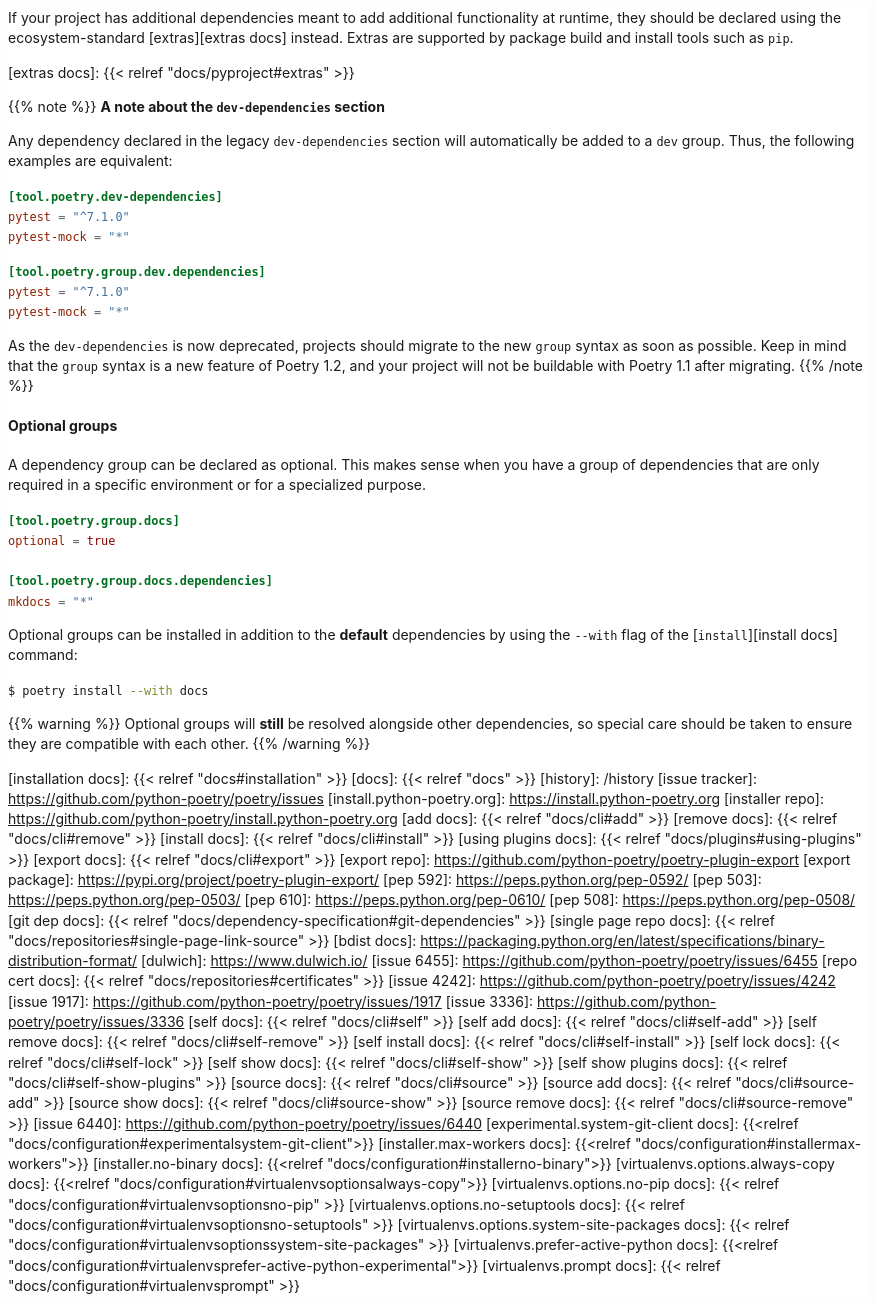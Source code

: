 If your project has additional dependencies meant to add additional functionality at runtime, they should be declared
using the ecosystem-standard [extras][extras docs] instead. Extras are supported by
package build and install tools such as `pip`.

[extras docs]: {{< relref "docs/pyproject#extras" >}}

{{% note %}}
**A note about the `dev-dependencies` section**

Any dependency declared in the legacy `dev-dependencies` section will automatically be added to a `dev` group.
Thus, the following examples are equivalent:

```toml
[tool.poetry.dev-dependencies]
pytest = "^7.1.0"
pytest-mock = "*"
```

```toml
[tool.poetry.group.dev.dependencies]
pytest = "^7.1.0"
pytest-mock = "*"
```

As the `dev-dependencies` is now deprecated, projects should migrate to the new `group` syntax as soon as possible. Keep
in mind that the `group` syntax is a new feature of Poetry 1.2, and your project will not be buildable with Poetry 1.1
after migrating.
{{% /note %}}

#### Optional groups

A dependency group can be declared as optional. This makes sense when you have a group of dependencies that are only
required in a specific environment or for a specialized purpose.

```toml
[tool.poetry.group.docs]
optional = true

[tool.poetry.group.docs.dependencies]
mkdocs = "*"
```

Optional groups can be installed in addition to the **default** dependencies by using the `--with` flag of
the [`install`][install docs] command:

```bash
$ poetry install --with docs
```

{{% warning %}}
Optional groups will **still** be resolved alongside other dependencies, so special care should be taken to ensure they
are compatible with each other.
{{% /warning %}}


[installation docs]: {{< relref "docs#installation" >}}
[docs]: {{< relref "docs" >}}
[history]: /history
[issue tracker]: https://github.com/python-poetry/poetry/issues
[install.python-poetry.org]: https://install.python-poetry.org
[installer repo]: https://github.com/python-poetry/install.python-poetry.org
[add docs]: {{< relref "docs/cli#add" >}}
[remove docs]: {{< relref "docs/cli#remove" >}}
[install docs]: {{< relref "docs/cli#install" >}}
[using plugins docs]: {{< relref "docs/plugins#using-plugins" >}}
[export docs]: {{< relref "docs/cli#export" >}}
[export repo]: https://github.com/python-poetry/poetry-plugin-export
[export package]: https://pypi.org/project/poetry-plugin-export/
[pep 592]: https://peps.python.org/pep-0592/
[pep 503]: https://peps.python.org/pep-0503/
[pep 610]: https://peps.python.org/pep-0610/
[pep 508]: https://peps.python.org/pep-0508/
[git dep docs]: {{< relref "docs/dependency-specification#git-dependencies" >}}
[single page repo docs]: {{< relref "docs/repositories#single-page-link-source" >}}
[bdist docs]: https://packaging.python.org/en/latest/specifications/binary-distribution-format/
[dulwich]: https://www.dulwich.io/
[issue 6455]: https://github.com/python-poetry/poetry/issues/6455
[repo cert docs]: {{< relref "docs/repositories#certificates" >}}
[issue 4242]: https://github.com/python-poetry/poetry/issues/4242
[issue 1917]: https://github.com/python-poetry/poetry/issues/1917
[issue 3336]: https://github.com/python-poetry/poetry/issues/3336
[self docs]: {{< relref "docs/cli#self" >}}
[self add docs]: {{< relref "docs/cli#self-add" >}}
[self remove docs]: {{< relref "docs/cli#self-remove" >}}
[self install docs]: {{< relref "docs/cli#self-install" >}}
[self lock docs]: {{< relref "docs/cli#self-lock" >}}
[self show docs]: {{< relref "docs/cli#self-show" >}}
[self show plugins docs]: {{< relref "docs/cli#self-show-plugins" >}}
[source docs]: {{< relref "docs/cli#source" >}}
[source add docs]: {{< relref "docs/cli#source-add" >}}
[source show docs]: {{< relref "docs/cli#source-show" >}}
[source remove docs]: {{< relref "docs/cli#source-remove" >}}
[issue 6440]: https://github.com/python-poetry/poetry/issues/6440
[experimental.system-git-client docs]: {{<relref "docs/configuration#experimentalsystem-git-client">}}
[installer.max-workers docs]: {{<relref "docs/configuration#installermax-workers">}}
[installer.no-binary docs]: {{<relref "docs/configuration#installerno-binary">}}
[virtualenvs.options.always-copy docs]: {{<relref "docs/configuration#virtualenvsoptionsalways-copy">}}
[virtualenvs.options.no-pip docs]: {{< relref "docs/configuration#virtualenvsoptionsno-pip" >}}
[virtualenvs.options.no-setuptools docs]: {{< relref "docs/configuration#virtualenvsoptionsno-setuptools" >}}
[virtualenvs.options.system-site-packages docs]: {{< relref "docs/configuration#virtualenvsoptionssystem-site-packages" >}}
[virtualenvs.prefer-active-python docs]: {{<relref "docs/configuration#virtualenvsprefer-active-python-experimental">}}
[virtualenvs.prompt docs]: {{< relref "docs/configuration#virtualenvsprompt" >}}